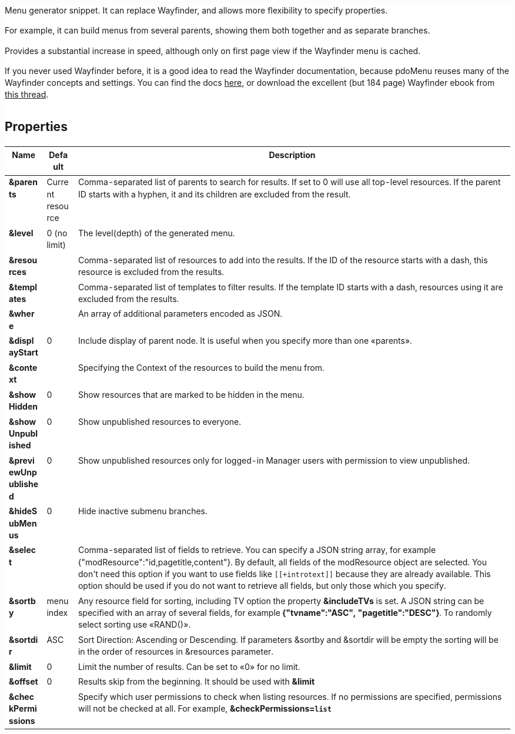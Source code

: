 Menu generator snippet. It can replace Wayfinder, and allows more flexibility to specify properties.

For example, it can build menus from several parents, showing them both together and as separate branches.

Provides a substantial increase in speed, although only on first page view if the Wayfinder menu is cached.

If you never used Wayfinder before, it is a good idea to read the Wayfinder documentation, because pdoMenu reuses many of the Wayfinder concepts and settings. You can find the docs [here][1], or download the excellent (but 184 page) Wayfinder ebook from [this thread][2].

## Properties

Name                    | Default                                            | Description
------------------------|----------------------------------------------------|---------------------------------------------------------------------------------------------------------------------------------------------------------------------------------------------------------------------------------------------------------------------------------------------------------------------------------------------------------------------------------------------------------------------------
**&parents**            | Current resource                                   | Comma-separated list of parents to search for results. If set to 0 will use all top-level resources. If the parent ID starts with a hyphen, it and its children are excluded from the result.
**&level**              | 0 (no limit)                                       | The level(depth) of the generated menu.
**&resources**          |                                                    | Comma-separated list of resources to add into the results. If the ID of the resource starts with a dash, this resource is excluded from the results.
**&templates**          |                                                    | Comma-separated list of templates to filter results. If the template ID starts with a dash, resources using it are excluded from the results.
**&where**              |                                                    | An array of additional parameters encoded as JSON.
**&displayStart**       | 0                                                  | Include display of parent node. It is useful when you specify more than one «parents».
**&context**            |                                                    | Specifying the Context of the resources to build the menu from.
**&showHidden**         | 0                                                  | Show resources that are marked to be hidden in the menu.
**&showUnpublished**    | 0                                                  | Show unpublished resources to everyone.
**&previewUnpublished** | 0                                                  | Show unpublished resources only for logged-in Manager users with permission to view unpublished.
**&hideSubMenus**       | 0                                                  | Hide inactive submenu branches.
**&select**             |                                                    | Comma-separated list of fields to retrieve. You can specify a JSON string array, for example {"modResource":"id,pagetitle,content"}. By default, all fields of the modResource object are selected. You don't need this option if you want to use fields like `[[+introtext]]` because they are already available. This option should be used if you do not want to retrieve all fields, but only those which you specify.
**&sortby**             | menuindex                                          | Any resource field for sorting, including TV option the property **&includeTVs** is set. A JSON string can be specified with an array of several fields, for example **{"tvname":"ASC", "pagetitle":"DESC"}**. To randomly select sorting use «RAND()».
**&sortdir**            | ASC                                                | Sort Direction: Ascending or Descending. If parameters &sortby and &sortdir will be empty the sorting will be in the order of resources in &resources parameter.
**&limit**              | 0                                                  | Limit the number of results. Can be set to «0» for no limit.
**&offset**             | 0                                                  | Results skip from the beginning. It should be used with **&limit**
**&checkPermissions**   |                                                    | Specify which user permissions to check when listing resources. If no permissions are specified, permissions will not be checked at all. For example, **&checkPermissions=`list`**

[0]: https://docs.modx.com/current/en/extending-modx/modx-class/reference/modx.makeurl
[1]: https://rtfm.modx.com/extras/revo/wayfinder
[2]: http://forums.modx.com/thread/?thread=34176&i=1&page=13